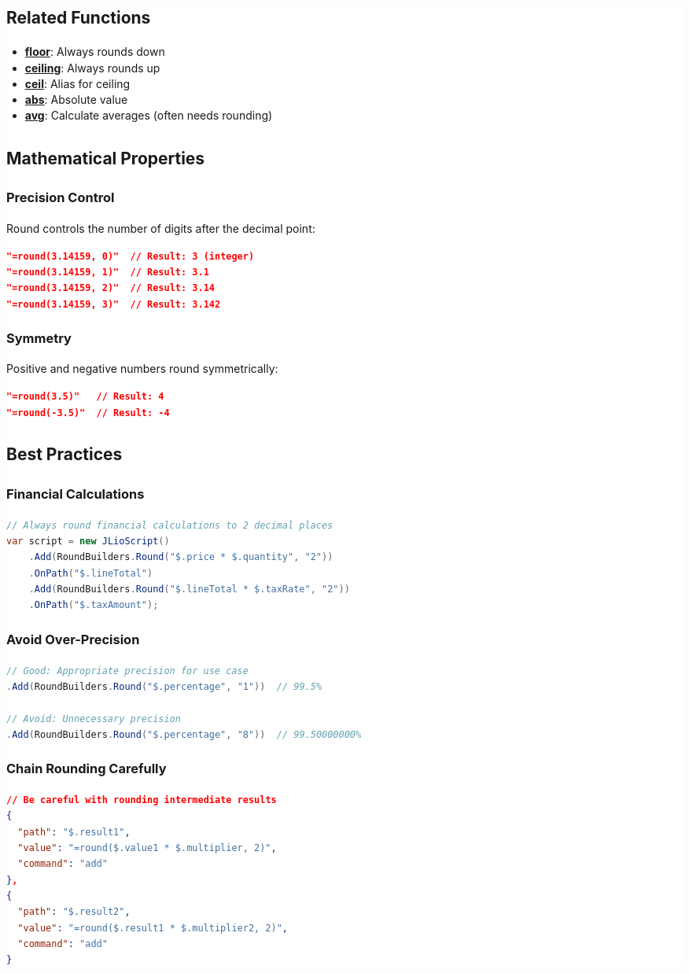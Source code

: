 ## Related Functions

- **[floor](floor.md)**: Always rounds down
- **[ceiling](ceiling.md)**: Always rounds up
- **[ceil](ceil.md)**: Alias for ceiling
- **[abs](abs.md)**: Absolute value
- **[avg](avg.md)**: Calculate averages (often needs rounding)

## Mathematical Properties

### Precision Control
Round controls the number of digits after the decimal point:
```json
"=round(3.14159, 0)"  // Result: 3 (integer)
"=round(3.14159, 1)"  // Result: 3.1
"=round(3.14159, 2)"  // Result: 3.14
"=round(3.14159, 3)"  // Result: 3.142
```

### Symmetry
Positive and negative numbers round symmetrically:
```json
"=round(3.5)"   // Result: 4
"=round(-3.5)"  // Result: -4
```

## Best Practices

### Financial Calculations
```csharp
// Always round financial calculations to 2 decimal places
var script = new JLioScript()
    .Add(RoundBuilders.Round("$.price * $.quantity", "2"))
    .OnPath("$.lineTotal")
    .Add(RoundBuilders.Round("$.lineTotal * $.taxRate", "2"))
    .OnPath("$.taxAmount");
```

### Avoid Over-Precision
```csharp
// Good: Appropriate precision for use case
.Add(RoundBuilders.Round("$.percentage", "1"))  // 99.5%

// Avoid: Unnecessary precision
.Add(RoundBuilders.Round("$.percentage", "8"))  // 99.50000000%
```

### Chain Rounding Carefully
```json
// Be careful with rounding intermediate results
{
  "path": "$.result1",
  "value": "=round($.value1 * $.multiplier, 2)",
  "command": "add"
},
{
  "path": "$.result2", 
  "value": "=round($.result1 * $.multiplier2, 2)",
  "command": "add"
}
```
